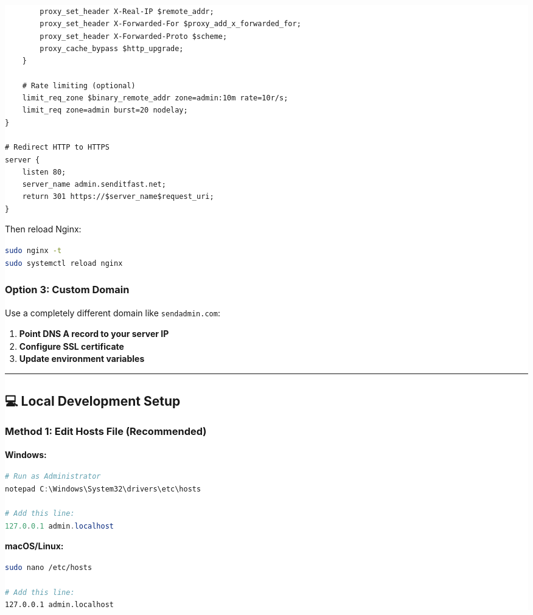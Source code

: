 ```nginx
        proxy_set_header X-Real-IP $remote_addr;
        proxy_set_header X-Forwarded-For $proxy_add_x_forwarded_for;
        proxy_set_header X-Forwarded-Proto $scheme;
        proxy_cache_bypass $http_upgrade;
    }

    # Rate limiting (optional)
    limit_req_zone $binary_remote_addr zone=admin:10m rate=10r/s;
    limit_req zone=admin burst=20 nodelay;
}

# Redirect HTTP to HTTPS
server {
    listen 80;
    server_name admin.senditfast.net;
    return 301 https://$server_name$request_uri;
}
```

Then reload Nginx:
```bash
sudo nginx -t
sudo systemctl reload nginx
```

### Option 3: Custom Domain

Use a completely different domain like `sendadmin.com`:

1. **Point DNS A record to your server IP**
2. **Configure SSL certificate**
3. **Update environment variables**

---

## 💻 Local Development Setup

### Method 1: Edit Hosts File (Recommended)

**Windows:**
```powershell
# Run as Administrator
notepad C:\Windows\System32\drivers\etc\hosts

# Add this line:
127.0.0.1 admin.localhost
```

**macOS/Linux:**
```bash
sudo nano /etc/hosts

# Add this line:
127.0.0.1 admin.localhost
```
